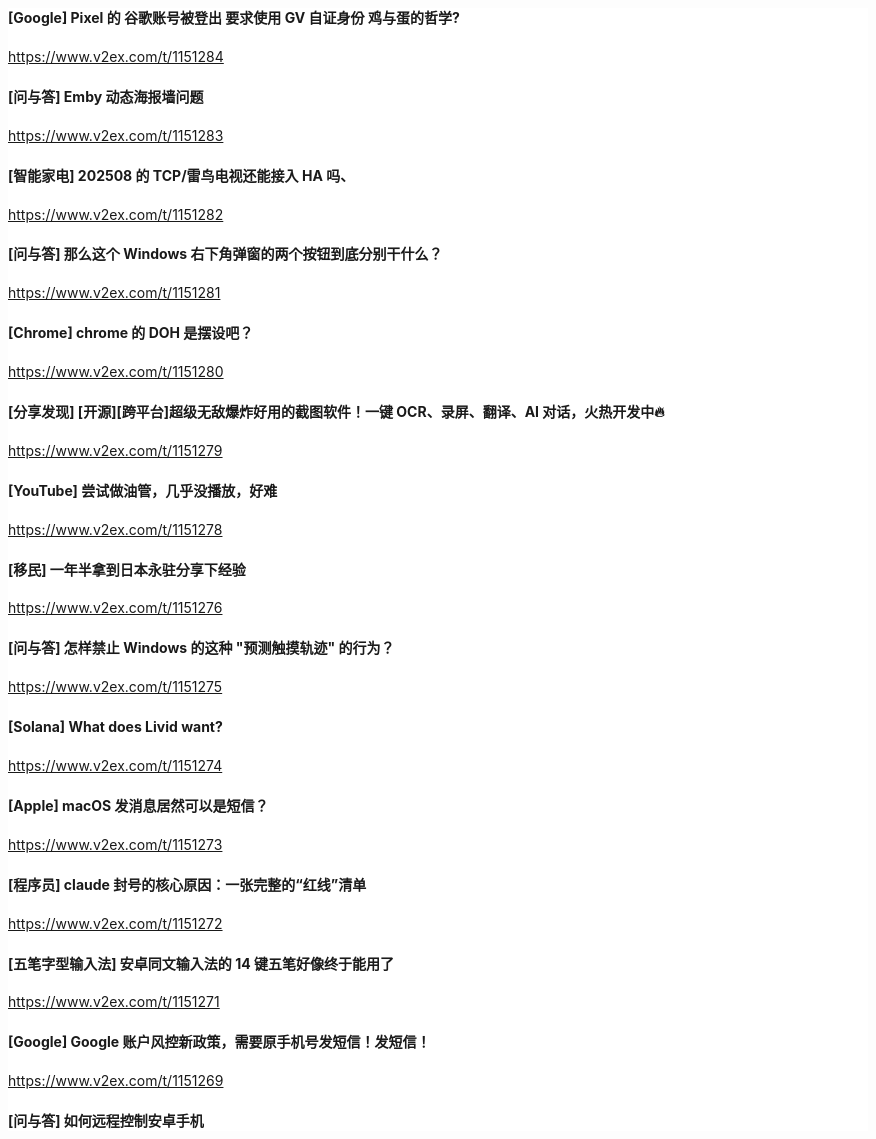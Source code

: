 #### \[Google\] Pixel 的 谷歌账号被登出 要求使用 GV 自证身份 鸡与蛋的哲学?

<span style="color: blue!80!green"><https://www.v2ex.com/t/1151284></span>

#### \[问与答\] Emby 动态海报墙问题

<span style="color: blue!80!green"><https://www.v2ex.com/t/1151283></span>

#### \[智能家电\] 202508 的 TCP/雷鸟电视还能接入 HA 吗、

<span style="color: blue!80!green"><https://www.v2ex.com/t/1151282></span>

#### \[问与答\] 那么这个 Windows 右下角弹窗的两个按钮到底分别干什么？

<span style="color: blue!80!green"><https://www.v2ex.com/t/1151281></span>

#### \[Chrome\] chrome 的 DOH 是摆设吧？

<span style="color: blue!80!green"><https://www.v2ex.com/t/1151280></span>

#### \[分享发现\] \[开源\]\[跨平台\]超级无敌爆炸好用的截图软件！一键 OCR、录屏、翻译、AI 对话，火热开发中🔥

<span style="color: blue!80!green"><https://www.v2ex.com/t/1151279></span>

#### \[YouTube\] 尝试做油管，几乎没播放，好难

<span style="color: blue!80!green"><https://www.v2ex.com/t/1151278></span>

#### \[移民\] 一年半拿到日本永驻分享下经验

<span style="color: blue!80!green"><https://www.v2ex.com/t/1151276></span>

#### \[问与答\] 怎样禁止 Windows 的这种 "预测触摸轨迹" 的行为？

<span style="color: blue!80!green"><https://www.v2ex.com/t/1151275></span>

#### \[Solana\] What does Livid want?

<span style="color: blue!80!green"><https://www.v2ex.com/t/1151274></span>

#### \[Apple\] macOS 发消息居然可以是短信？

<span style="color: blue!80!green"><https://www.v2ex.com/t/1151273></span>

#### \[程序员\] claude 封号的核心原因：一张完整的“红线”清单

<span style="color: blue!80!green"><https://www.v2ex.com/t/1151272></span>

#### \[五笔字型输入法\] 安卓同文输入法的 14 键五笔好像终于能用了

<span style="color: blue!80!green"><https://www.v2ex.com/t/1151271></span>

#### \[Google\] Google 账户风控新政策，需要原手机号发短信！发短信！

<span style="color: blue!80!green"><https://www.v2ex.com/t/1151269></span>

#### \[问与答\] 如何远程控制安卓手机
